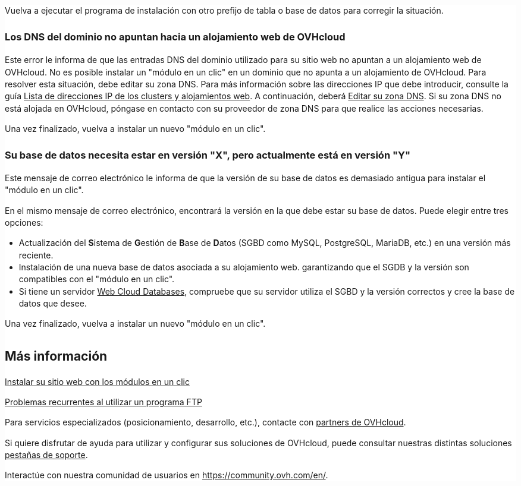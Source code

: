 Vuelva a ejecutar el programa de instalación con otro prefijo de tabla o base de datos para corregir la situación.

### Los DNS del dominio no apuntan hacia un alojamiento web de OVHcloud

Este error le informa de que las entradas DNS del dominio utilizado para su sitio web no apuntan a un alojamiento web de OVHcloud. No es posible instalar un "módulo en un clic" en un dominio que no apunta a un alojamiento de OVHcloud.
Para resolver esta situación, debe editar su zona DNS. Para más información sobre las direcciones IP que debe introducir, consulte la guía [Lista de direcciones IP de los clusters y alojamientos web](/pages/web_cloud/web_cloud_databases/configure-database-server). A continuación, deberá [Editar su zona DNS](/pages/web_cloud/domains/dns_zone_edit).
Si su zona DNS no está alojada en OVHcloud, póngase en contacto con su proveedor de zona DNS para que realice las acciones necesarias.

Una vez finalizado, vuelva a instalar un nuevo "módulo en un clic".

### Su base de datos necesita estar en versión "X", pero actualmente está en versión "Y"

Este mensaje de correo electrónico le informa de que la versión de su base de datos es demasiado antigua para instalar el "módulo en un clic". 

En el mismo mensaje de correo electrónico, encontrará la versión en la que debe estar su base de datos. Puede elegir entre tres opciones:

- Actualización del **S**istema de **G**estión de **B**ase de **D**atos (SGBD como MySQL, PostgreSQL, MariaDB, etc.) en una versión más reciente.
- Instalación de una nueva base de datos asociada a su alojamiento web. garantizando que el SGDB y la versión son compatibles con el "módulo en un clic".
- Si tiene un servidor [Web Cloud Databases](/pages/web_cloud/web_cloud_databases/starting_with_clouddb), compruebe que su servidor utiliza el SGBD y la versión correctos y cree la base de datos que desee.

Una vez finalizado, vuelva a instalar un nuevo "módulo en un clic".

## Más información <a name="go-further"></a>

[Instalar su sitio web con los módulos en un clic](/pages/web_cloud/web_hosting/cms_install_1_click_modules)

[Problemas recurrentes al utilizar un programa FTP](/pages/web_cloud/web_hosting/ftp_recurring_ftp_problems)
 
Para servicios especializados (posicionamiento, desarrollo, etc.), contacte con [partners de OVHcloud](https://partner.ovhcloud.com/es/directory/).
 
Si quiere disfrutar de ayuda para utilizar y configurar sus soluciones de OVHcloud, puede consultar nuestras distintas soluciones [pestañas de soporte](https://www.ovhcloud.com/es/support-levels/).
 
Interactúe con nuestra comunidad de usuarios en <https://community.ovh.com/en/>.